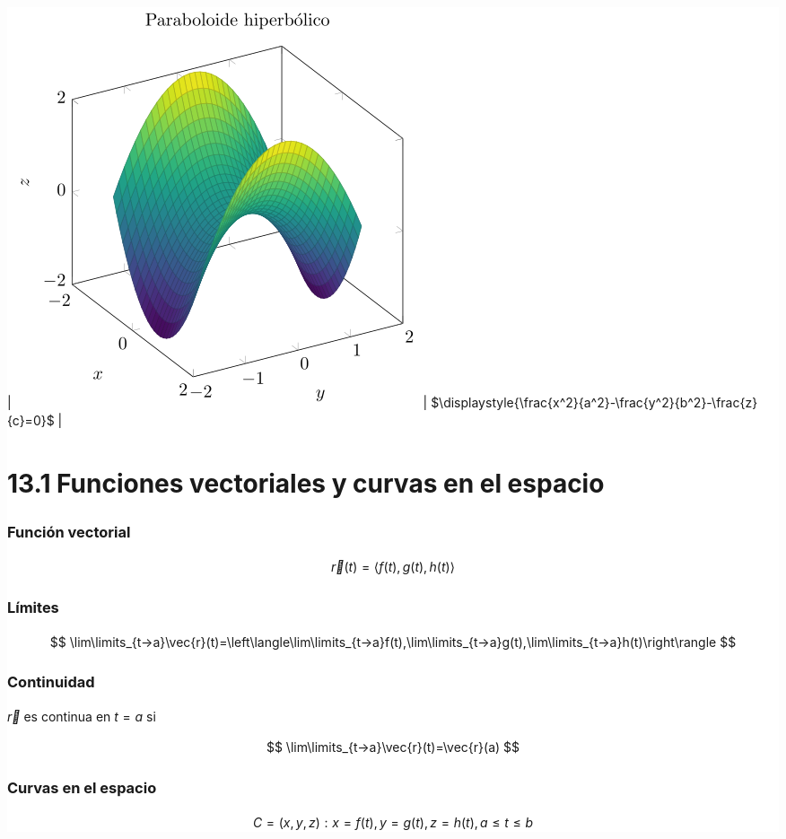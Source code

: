 | ![](./media/quadric-surfaces/graphs-figure5.svg) | $\displaystyle{\frac{x^2}{a^2}-\frac{y^2}{b^2}-\frac{z}{c}=0}$      |

# 13.1 Funciones vectoriales y curvas en el espacio

### Función vectorial

$$
\vec{r}(t)=\langle f(t),g(t),h(t)\rangle
$$

### Límites

$$
\lim\limits_{t→a}\vec{r}(t)=\left\langle\lim\limits_{t→a}f(t),\lim\limits_{t→a}g(t),\lim\limits_{t→a}h(t)\right\rangle
$$

### Continuidad

$\vec{r}$ es continua en $t=a$ si

$$
\lim\limits_{t→a}\vec{r}(t)=\vec{r}(a)
$$

### Curvas en el espacio

$$
C={(x,y,z):x=f(t),y=g(t),z=h(t),a\le t\le b}
$$
